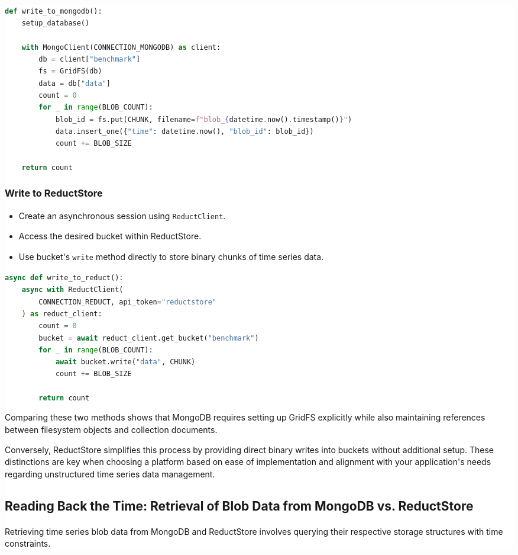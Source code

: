 


```python
def write_to_mongodb():
    setup_database()

    with MongoClient(CONNECTION_MONGODB) as client:
        db = client["benchmark"]
        fs = GridFS(db)
        data = db["data"]
        count = 0
        for _ in range(BLOB_COUNT):
            blob_id = fs.put(CHUNK, filename=f"blob_{datetime.now().timestamp()}")
            data.insert_one({"time": datetime.now(), "blob_id": blob_id})
            count += BLOB_SIZE

    return count
```

### Write to ReductStore
- Create an asynchronous session using `ReductClient`.

- Access the desired bucket within ReductStore.

- Use bucket's `write` method directly to store binary chunks of time series data.




```python
async def write_to_reduct():
    async with ReductClient(
        CONNECTION_REDUCT, api_token="reductstore"
    ) as reduct_client:
        count = 0
        bucket = await reduct_client.get_bucket("benchmark")
        for _ in range(BLOB_COUNT):
            await bucket.write("data", CHUNK)
            count += BLOB_SIZE

        return count
```

Comparing these two methods shows that MongoDB requires setting up GridFS explicitly while also maintaining references between filesystem objects and collection documents.

Conversely, ReductStore simplifies this process by providing direct binary writes into buckets without additional setup. These distinctions are key when choosing a platform based on ease of implementation and alignment with your application's needs regarding unstructured time series data management.

## Reading Back the Time: Retrieval of Blob Data from MongoDB vs. ReductStore
Retrieving time series blob data from MongoDB and ReductStore involves querying their respective storage structures with time constraints.

